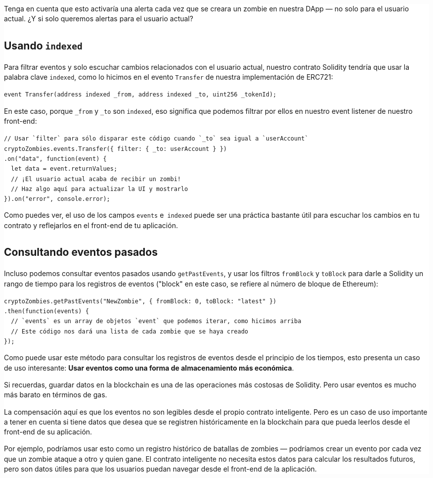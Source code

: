 Tenga en cuenta que esto activaría una alerta cada vez que se creara un zombie en nuestra DApp — no solo para el usuario actual. ¿Y si solo queremos alertas para el usuario actual?

## Usando `indexed`

Para filtrar eventos y solo escuchar cambios relacionados con el usuario actual, nuestro contrato Solidity tendría que usar la palabra clave `indexed`, como lo hicimos en el evento `Transfer` de nuestra implementación de ERC721:

```
event Transfer(address indexed _from, address indexed _to, uint256 _tokenId);
```

En este caso, porque `_from` y `_to` son `indexed`, eso significa que podemos filtrar por ellos en nuestro event listener de nuestro front-end:

```
// Usar `filter` para sólo disparar este código cuando `_to` sea igual a `userAccount`
cryptoZombies.events.Transfer({ filter: { _to: userAccount } })
.on("data", function(event) {
  let data = event.returnValues;
  // ¡El usuario actual acaba de recibir un zombi!
  // Haz algo aquí para actualizar la UI y mostrarlo
}).on("error", console.error);
```

Como puedes ver, el uso de los campos `events` e` indexed` puede ser una práctica bastante útil para escuchar los cambios en tu contrato y reflejarlos en el front-end de tu aplicación.

## Consultando eventos pasados

Incluso podemos consultar eventos pasados usando `getPastEvents`, y usar los filtros `fromBlock` y `toBlock` para darle a Solidity un rango de tiempo para los registros de eventos ("block" en este caso, se refiere al número de bloque de Ethereum):

```
cryptoZombies.getPastEvents("NewZombie", { fromBlock: 0, toBlock: "latest" })
.then(function(events) {
  // `events` es un array de objetos `event` que podemos iterar, como hicimos arriba
  // Este código nos dará una lista de cada zombie que se haya creado
});
```

Como puede usar este método para consultar los registros de eventos desde el principio de los tiempos, esto presenta un caso de uso interesante: **Usar eventos como una forma de almacenamiento más económica**.

Si recuerdas, guardar datos en la blockchain es una de las operaciones más costosas de Solidity. Pero usar eventos es mucho más barato en términos de gas.

La compensación aquí es que los eventos no son legibles desde el propio contrato inteligente. Pero es un caso de uso importante a tener en cuenta si tiene datos que desea que se registren históricamente en la blockchain para que pueda leerlos desde el front-end de su aplicación.

Por ejemplo, podríamos usar esto como un registro histórico de batallas de zombies — podríamos crear un evento por cada vez que un zombie ataque a otro y quien gane. El contrato inteligente no necesita estos datos para calcular los resultados futuros, pero son datos útiles para que los usuarios puedan navegar desde el front-end de la aplicación.

